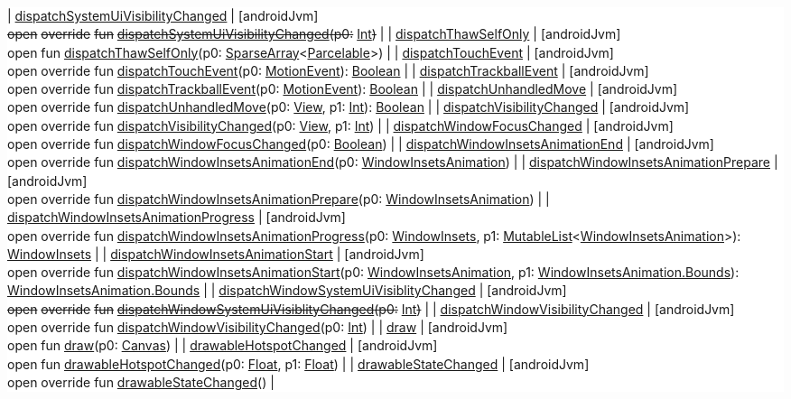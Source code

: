 | [dispatchSystemUiVisibilityChanged](index.md#2118679254%2FFunctions%2F1677453037) | [androidJvm]<br>~~open~~ ~~override~~ ~~fun~~ [~~dispatchSystemUiVisibilityChanged~~](index.md#2118679254%2FFunctions%2F1677453037)~~(~~~~p0~~~~:~~ [Int](https://kotlinlang.org/api/latest/jvm/stdlib/kotlin/-int/index.html)~~)~~ |
| [dispatchThawSelfOnly](index.md#587101571%2FFunctions%2F1677453037) | [androidJvm]<br>open fun [dispatchThawSelfOnly](index.md#587101571%2FFunctions%2F1677453037)(p0: [SparseArray](https://developer.android.com/reference/kotlin/android/util/SparseArray.html)<[Parcelable](https://developer.android.com/reference/kotlin/android/os/Parcelable.html)>) |
| [dispatchTouchEvent](index.md#1845062478%2FFunctions%2F1677453037) | [androidJvm]<br>open override fun [dispatchTouchEvent](index.md#1845062478%2FFunctions%2F1677453037)(p0: [MotionEvent](https://developer.android.com/reference/kotlin/android/view/MotionEvent.html)): [Boolean](https://kotlinlang.org/api/latest/jvm/stdlib/kotlin/-boolean/index.html) |
| [dispatchTrackballEvent](index.md#1674910873%2FFunctions%2F1677453037) | [androidJvm]<br>open override fun [dispatchTrackballEvent](index.md#1674910873%2FFunctions%2F1677453037)(p0: [MotionEvent](https://developer.android.com/reference/kotlin/android/view/MotionEvent.html)): [Boolean](https://kotlinlang.org/api/latest/jvm/stdlib/kotlin/-boolean/index.html) |
| [dispatchUnhandledMove](index.md#1012388045%2FFunctions%2F1677453037) | [androidJvm]<br>open override fun [dispatchUnhandledMove](index.md#1012388045%2FFunctions%2F1677453037)(p0: [View](https://developer.android.com/reference/kotlin/android/view/View.html), p1: [Int](https://kotlinlang.org/api/latest/jvm/stdlib/kotlin/-int/index.html)): [Boolean](https://kotlinlang.org/api/latest/jvm/stdlib/kotlin/-boolean/index.html) |
| [dispatchVisibilityChanged](index.md#1903872575%2FFunctions%2F1677453037) | [androidJvm]<br>open override fun [dispatchVisibilityChanged](index.md#1903872575%2FFunctions%2F1677453037)(p0: [View](https://developer.android.com/reference/kotlin/android/view/View.html), p1: [Int](https://kotlinlang.org/api/latest/jvm/stdlib/kotlin/-int/index.html)) |
| [dispatchWindowFocusChanged](index.md#-1194127428%2FFunctions%2F1677453037) | [androidJvm]<br>open override fun [dispatchWindowFocusChanged](index.md#-1194127428%2FFunctions%2F1677453037)(p0: [Boolean](https://kotlinlang.org/api/latest/jvm/stdlib/kotlin/-boolean/index.html)) |
| [dispatchWindowInsetsAnimationEnd](index.md#-103874510%2FFunctions%2F1677453037) | [androidJvm]<br>open override fun [dispatchWindowInsetsAnimationEnd](index.md#-103874510%2FFunctions%2F1677453037)(p0: [WindowInsetsAnimation](https://developer.android.com/reference/kotlin/android/view/WindowInsetsAnimation.html)) |
| [dispatchWindowInsetsAnimationPrepare](index.md#-582758778%2FFunctions%2F1677453037) | [androidJvm]<br>open override fun [dispatchWindowInsetsAnimationPrepare](index.md#-582758778%2FFunctions%2F1677453037)(p0: [WindowInsetsAnimation](https://developer.android.com/reference/kotlin/android/view/WindowInsetsAnimation.html)) |
| [dispatchWindowInsetsAnimationProgress](index.md#-456540755%2FFunctions%2F1677453037) | [androidJvm]<br>open override fun [dispatchWindowInsetsAnimationProgress](index.md#-456540755%2FFunctions%2F1677453037)(p0: [WindowInsets](https://developer.android.com/reference/kotlin/android/view/WindowInsets.html), p1: [MutableList](https://kotlinlang.org/api/latest/jvm/stdlib/kotlin.collections/-mutable-list/index.html)<[WindowInsetsAnimation](https://developer.android.com/reference/kotlin/android/view/WindowInsetsAnimation.html)>): [WindowInsets](https://developer.android.com/reference/kotlin/android/view/WindowInsets.html) |
| [dispatchWindowInsetsAnimationStart](index.md#1595326303%2FFunctions%2F1677453037) | [androidJvm]<br>open override fun [dispatchWindowInsetsAnimationStart](index.md#1595326303%2FFunctions%2F1677453037)(p0: [WindowInsetsAnimation](https://developer.android.com/reference/kotlin/android/view/WindowInsetsAnimation.html), p1: [WindowInsetsAnimation.Bounds](https://developer.android.com/reference/kotlin/android/view/WindowInsetsAnimation.Bounds.html)): [WindowInsetsAnimation.Bounds](https://developer.android.com/reference/kotlin/android/view/WindowInsetsAnimation.Bounds.html) |
| [dispatchWindowSystemUiVisiblityChanged](index.md#510464853%2FFunctions%2F1677453037) | [androidJvm]<br>~~open~~ ~~override~~ ~~fun~~ [~~dispatchWindowSystemUiVisiblityChanged~~](index.md#510464853%2FFunctions%2F1677453037)~~(~~~~p0~~~~:~~ [Int](https://kotlinlang.org/api/latest/jvm/stdlib/kotlin/-int/index.html)~~)~~ |
| [dispatchWindowVisibilityChanged](index.md#734012323%2FFunctions%2F1677453037) | [androidJvm]<br>open override fun [dispatchWindowVisibilityChanged](index.md#734012323%2FFunctions%2F1677453037)(p0: [Int](https://kotlinlang.org/api/latest/jvm/stdlib/kotlin/-int/index.html)) |
| [draw](index.md#-1514823316%2FFunctions%2F1677453037) | [androidJvm]<br>open fun [draw](index.md#-1514823316%2FFunctions%2F1677453037)(p0: [Canvas](https://developer.android.com/reference/kotlin/android/graphics/Canvas.html)) |
| [drawableHotspotChanged](index.md#-94272284%2FFunctions%2F1677453037) | [androidJvm]<br>open fun [drawableHotspotChanged](index.md#-94272284%2FFunctions%2F1677453037)(p0: [Float](https://kotlinlang.org/api/latest/jvm/stdlib/kotlin/-float/index.html), p1: [Float](https://kotlinlang.org/api/latest/jvm/stdlib/kotlin/-float/index.html)) |
| [drawableStateChanged](index.md#-410907300%2FFunctions%2F1677453037) | [androidJvm]<br>open override fun [drawableStateChanged](index.md#-410907300%2FFunctions%2F1677453037)() |